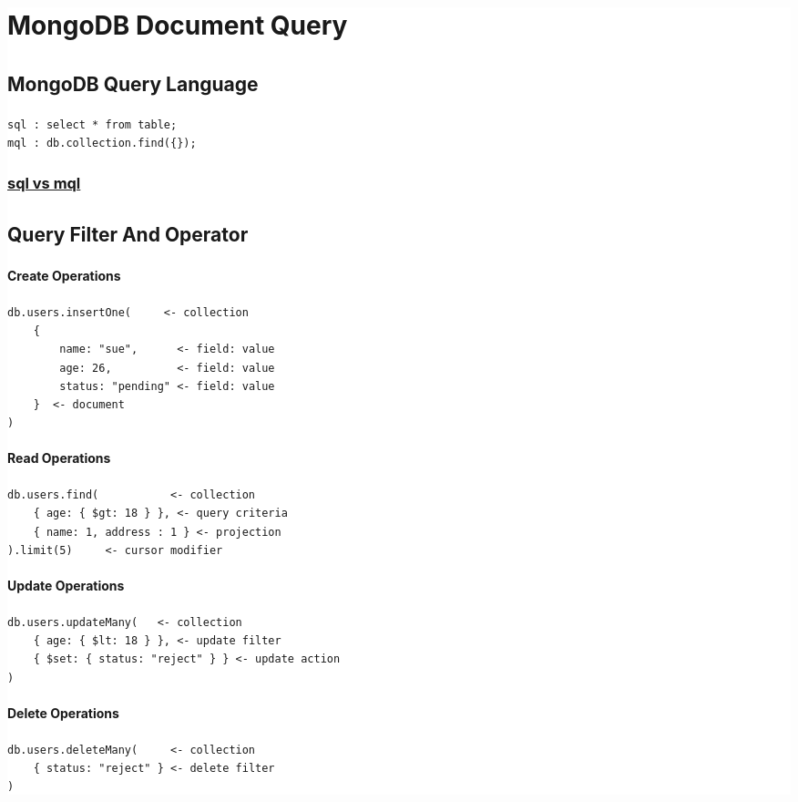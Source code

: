 # MongoDB Document Query

## MongoDB Query Language

```
sql : select * from table;
mql : db.collection.find({});
```

### [sql vs mql](https://www.mongodb.com/docs/manual/reference/sql-comparison/) 


## Query Filter And Operator


#### Create Operations
```mongo
db.users.insertOne(     <- collection
    {
        name: "sue",      <- field: value
        age: 26,          <- field: value
        status: "pending" <- field: value 
    }  <- document
)
```

#### Read Operations

```mongo
db.users.find(           <- collection
    { age: { $gt: 18 } }, <- query criteria
    { name: 1, address : 1 } <- projection
).limit(5)     <- cursor modifier
```

#### Update Operations

```mongo
db.users.updateMany(   <- collection
    { age: { $lt: 18 } }, <- update filter
    { $set: { status: "reject" } } <- update action
)
```

#### Delete Operations

```mongo
db.users.deleteMany(     <- collection
    { status: "reject" } <- delete filter
)
```
